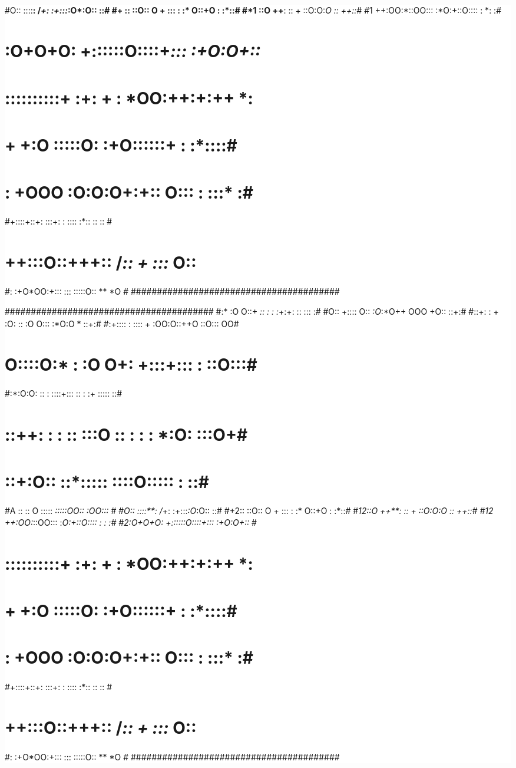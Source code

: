 #O::  ::::**:    /*+:  :+:::*:O*:O:: ::#
#+ ::  ::O:: O  + ::: : :* O::+O : :*::#
#*1 ::O  ++**:  ::  + ::O:O:*O :: ++::*#
#1  ++:OO:*::OO::: :*O:+::O:::: :  *: :#
# :O+O+O: +::::::O::::+*:::  :+O:O+::* #
# ::::::::::+  :+: + : *OO:++:+:++  *: #
# +  +:O :::::O:  :+O::::::+  :  :*::::#
#   : +OOO  :O:O:O+:+:: O::: :   :::* :#
#+::::+::+:  :::+:  : :::: :*::  :: :: #
# ++:::O::+++::   /*:: +  :::*     O:: #
#: :+O*OO:+:::   :::  :::::O:: ** *O   #
########################################
                    
########################################
#:* :O O::+ *:: :  : :*+:+: ::  :::   :#
#O:: +:::: O:: *:O*:*O++ OOO  +O:: ::+:#
#::+: : + :O: :: :O O::: :*O:O *   ::+:#
#:+:::: : :::: +  :OO:O::++O ::O:::  OO#
# O::::O:* : :O   O+: +:::+::: : ::O:::#
#:*:O:O: :: : ::::+::: :: : :+ ::::: ::#
# ::++: : : :: :::O :: : : : *:O: :::O+#
#    ::+:O:: ::*:::::  ::::O:::::  : ::#
#A    :: :: O ::::: *:::::OO::  :OO::: #
#O::  ::::**:    /*+:  :+:::*:O*:O:: ::#
#+2::  ::O:: O  + ::: : :* O::+O : :*::#
#*12::O  ++**:  ::  + ::O:O:*O :: ++::*#
#12 ++:OO:*::OO::: :*O:+::O:::: :  *: :#
#2:O+O+O: +::::::O::::+*:::  :+O:O+::* #
# ::::::::::+  :+: + : *OO:++:+:++  *: #
# +  +:O :::::O:  :+O::::::+  :  :*::::#
#   : +OOO  :O:O:O+:+:: O::: :   :::* :#
#+::::+::+:  :::+:  : :::: :*::  :: :: #
# ++:::O::+++::   /*:: +  :::*     O:: #
#: :+O*OO:+:::   :::  :::::O:: ** *O   #
########################################
                    